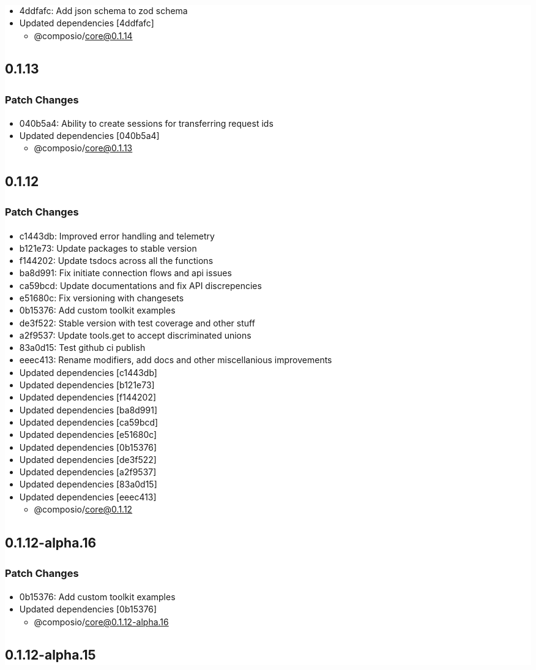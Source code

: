 - 4ddfafc: Add json schema to zod schema
- Updated dependencies [4ddfafc]
  - @composio/core@0.1.14

## 0.1.13

### Patch Changes

- 040b5a4: Ability to create sessions for transferring request ids
- Updated dependencies [040b5a4]
  - @composio/core@0.1.13

## 0.1.12

### Patch Changes

- c1443db: Improved error handling and telemetry
- b121e73: Update packages to stable version
- f144202: Update tsdocs across all the functions
- ba8d991: Fix initiate connection flows and api issues
- ca59bcd: Update documentations and fix API discrepencies
- e51680c: Fix versioning with changesets
- 0b15376: Add custom toolkit examples
- de3f522: Stable version with test coverage and other stuff
- a2f9537: Update tools.get to accept discriminated unions
- 83a0d15: Test github ci publish
- eeec413: Rename modifiers, add docs and other miscellanious improvements
- Updated dependencies [c1443db]
- Updated dependencies [b121e73]
- Updated dependencies [f144202]
- Updated dependencies [ba8d991]
- Updated dependencies [ca59bcd]
- Updated dependencies [e51680c]
- Updated dependencies [0b15376]
- Updated dependencies [de3f522]
- Updated dependencies [a2f9537]
- Updated dependencies [83a0d15]
- Updated dependencies [eeec413]
  - @composio/core@0.1.12

## 0.1.12-alpha.16

### Patch Changes

- 0b15376: Add custom toolkit examples
- Updated dependencies [0b15376]
  - @composio/core@0.1.12-alpha.16

## 0.1.12-alpha.15
